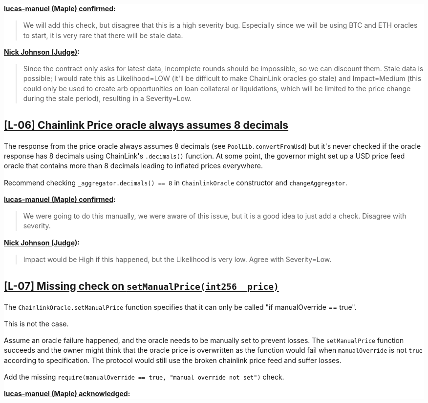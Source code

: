 **[lucas-manuel (Maple) confirmed](https://github.com/code-423n4/2021-04-maple-findings/issues/82#issuecomment-825199891):**

> We will add this check, but disagree that this is a high severity bug.
> Especially since we will be using BTC and ETH oracles to start, it is very rare that there will be stale data.

**[Nick Johnson (Judge)](https://github.com/code-423n4/2021-04-maple-findings/issues/82#issuecomment-827243670):**

> Since the contract only asks for latest data, incomplete rounds should be impossible, so we can discount them. Stale data is possible; I would rate this as Likelihood=LOW (it'll be difficult to make ChainLink oracles go stale) and Impact=Medium (this could only be used to create arb opportunities on loan collateral or liquidations, which will be limited to the price change during the stale period), resulting in a Severity=Low.

## [[L-06] Chainlink Price oracle always assumes 8 decimals](https://github.com/code-423n4/2021-04-maple-findings/issues/83)

The response from the price oracle always assumes 8 decimals (see `PoolLib.convertFromUsd`) but it's never checked if the oracle response has 8 decimals using ChainLink's `.decimals()` function. At some point, the governor might set up a USD price feed oracle that contains more than 8 decimals leading to inflated prices everywhere.

Recommend checking `_aggregator.decimals() == 8` in `ChainlinkOracle` constructor and `changeAggregator`.

**[lucas-manuel (Maple) confirmed](https://github.com/code-423n4/2021-04-maple-findings/issues/83#issuecomment-825200582):**

> We were going to do this manually, we were aware of this issue, but it is a good idea to just add a check. Disagree with severity.

**[Nick Johnson (Judge)](https://github.com/code-423n4/2021-04-maple-findings/issues/83#issuecomment-827244538):**

> Impact would be High if this happened, but the Likelihood is very low. Agree with Severity=Low.

## [[L-07] Missing check on `setManualPrice(int256 _price)`](https://github.com/code-423n4/2021-04-maple-findings/issues/85)

The `ChainlinkOracle.setManualPrice` function specifies that it can only be called "if manualOverride == true".

This is not the case.

Assume an oracle failure happened, and the oracle needs to be manually set to prevent losses.
The `setManualPrice` function succeeds and the owner might think that the oracle price is overwritten as the function would fail when `manualOverride` is not `true` according to specification.
The protocol would still use the broken chainlink price feed and suffer losses.

Add the missing `require(manualOverride == true, "manual override not set")` check.

**[lucas-manuel (Maple) acknowledged](https://github.com/code-423n4/2021-04-maple-findings/issues/85#issuecomment-825202377):**
